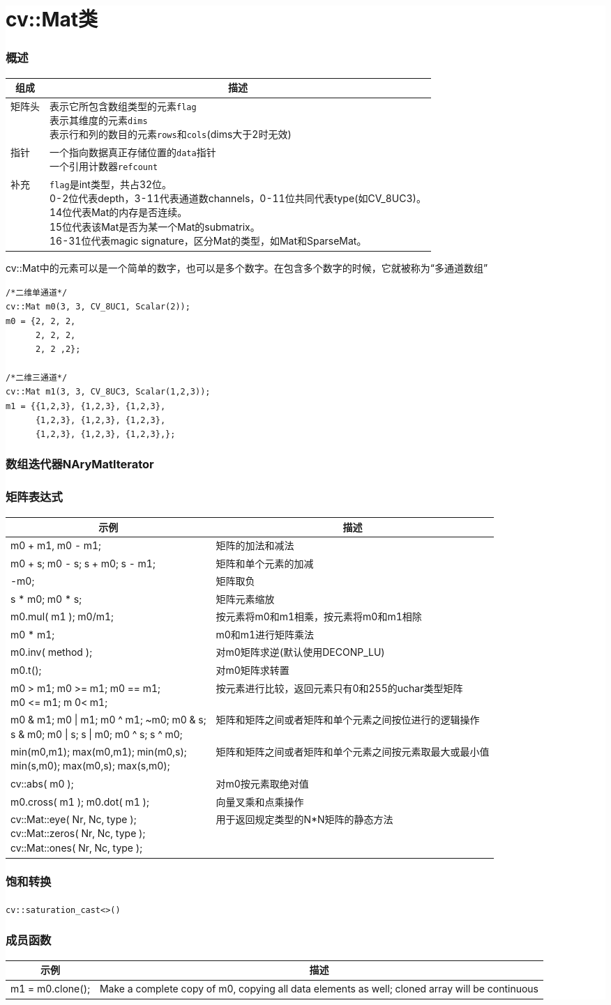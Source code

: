 # cv::Mat类
### 概述
|组成|描述|
|---|---|
|矩阵头|表示它所包含数组类型的元素`flag`<br>表示其维度的元素`dims`<br>表示行和列的数目的元素`rows`和`cols`(dims大于2时无效)
|指针|一个指向数据真正存储位置的`data`指针<br>一个引用计数器`refcount`
|补充|`flag`是int类型，共占32位。<br>0-2位代表depth，3-11代表通道数channels，0-11位共同代表type(如CV_8UC3)。<br>14位代表Mat的内存是否连续。<br>15位代表该Mat是否为某一个Mat的submatrix。<br>16-31位代表magic signature，区分Mat的类型，如Mat和SparseMat。
  
cv::Mat中的元素可以是一个简单的数字，也可以是多个数字。在包含多个数字的时候，它就被称为“多通道数组”
```
/*二维单通道*/
cv::Mat m0(3, 3, CV_8UC1, Scalar(2));
m0 = {2, 2, 2,
      2, 2, 2,
      2, 2 ,2};

/*二维三通道*/
cv::Mat m1(3, 3, CV_8UC3, Scalar(1,2,3));
m1 = {{1,2,3}, {1,2,3}, {1,2,3},
      {1,2,3}, {1,2,3}, {1,2,3},
      {1,2,3}, {1,2,3}, {1,2,3},};
```
### 数组迭代器NAryMatlterator


### 矩阵表达式
|示例|描述|
|----|----|
|m0 + m1, m0 - m1;|矩阵的加法和减法|
|m0 + s; m0 - s; s + m0; s - m1;|矩阵和单个元素的加减|
|-m0;|矩阵取负| 
|s * m0; m0 * s;|矩阵元素缩放|
|m0.mul( m1 ); m0/m1;|按元素将m0和m1相乘，按元素将m0和m1相除|
|m0 * m1;|m0和m1进行矩阵乘法|
|m0.inv( method );|对m0矩阵求逆(默认使用DECONP_LU)|
|m0.t();|对m0矩阵求转置|
|m0 > m1; m0 >= m1; m0 == m1; <br>m0 <= m1; m 0< m1;|按元素进行比较，返回元素只有0和255的uchar类型矩阵|
|m0 & m1; m0 &#124; m1; m0 ^ m1; ~m0; m0 & s;<br>s & m0; m0 &#124; s; s &#124; m0; m0 ^ s; s ^ m0;|矩阵和矩阵之间或者矩阵和单个元素之间按位进行的逻辑操作
|min(m0,m1); max(m0,m1); min(m0,s);<br>min(s,m0); max(m0,s); max(s,m0);|矩阵和矩阵之间或者矩阵和单个元素之间按元素取最大或最小值
|cv::abs( m0 );|对m0按元素取绝对值|
|m0.cross( m1 ); m0.dot( m1 );|向量叉乘和点乘操作|
|cv::Mat::eye( Nr, Nc, type );<br>cv::Mat::zeros( Nr, Nc, type );<br>cv::Mat::ones( Nr, Nc, type );|用于返回规定类型的N*N矩阵的静态方法|
### 饱和转换
`cv::saturation_cast<>()`
### 成员函数
|示例|描述|
|----|----|
|m1 = m0.clone();| Make a complete copy of m0, copying all data elements as well; cloned array will be continuous|